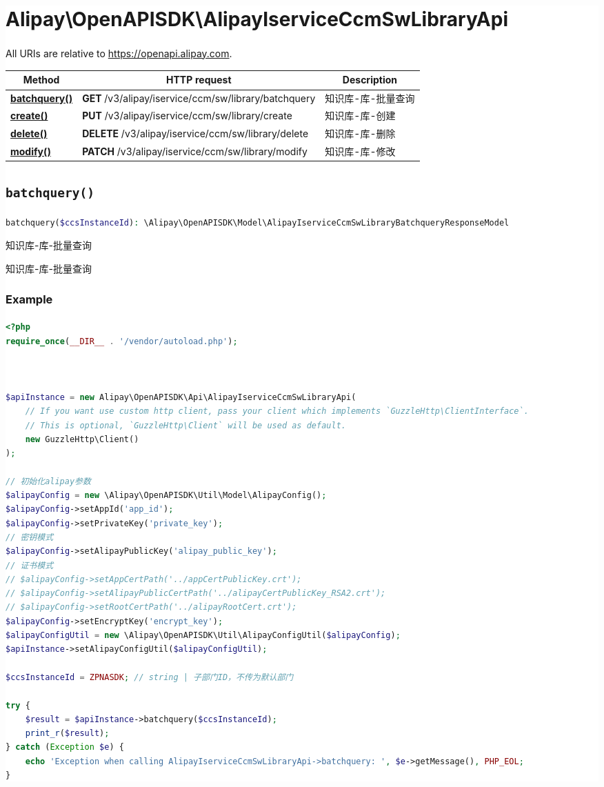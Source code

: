 # Alipay\OpenAPISDK\AlipayIserviceCcmSwLibraryApi

All URIs are relative to https://openapi.alipay.com.

Method | HTTP request | Description
------------- | ------------- | -------------
[**batchquery()**](AlipayIserviceCcmSwLibraryApi.md#batchquery) | **GET** /v3/alipay/iservice/ccm/sw/library/batchquery | 知识库-库-批量查询
[**create()**](AlipayIserviceCcmSwLibraryApi.md#create) | **PUT** /v3/alipay/iservice/ccm/sw/library/create | 知识库-库-创建
[**delete()**](AlipayIserviceCcmSwLibraryApi.md#delete) | **DELETE** /v3/alipay/iservice/ccm/sw/library/delete | 知识库-库-删除
[**modify()**](AlipayIserviceCcmSwLibraryApi.md#modify) | **PATCH** /v3/alipay/iservice/ccm/sw/library/modify | 知识库-库-修改


## `batchquery()`

```php
batchquery($ccsInstanceId): \Alipay\OpenAPISDK\Model\AlipayIserviceCcmSwLibraryBatchqueryResponseModel
```

知识库-库-批量查询

知识库-库-批量查询

### Example

```php
<?php
require_once(__DIR__ . '/vendor/autoload.php');



$apiInstance = new Alipay\OpenAPISDK\Api\AlipayIserviceCcmSwLibraryApi(
    // If you want use custom http client, pass your client which implements `GuzzleHttp\ClientInterface`.
    // This is optional, `GuzzleHttp\Client` will be used as default.
    new GuzzleHttp\Client()
);

// 初始化alipay参数
$alipayConfig = new \Alipay\OpenAPISDK\Util\Model\AlipayConfig();
$alipayConfig->setAppId('app_id');
$alipayConfig->setPrivateKey('private_key');
// 密钥模式
$alipayConfig->setAlipayPublicKey('alipay_public_key');
// 证书模式
// $alipayConfig->setAppCertPath('../appCertPublicKey.crt');
// $alipayConfig->setAlipayPublicCertPath('../alipayCertPublicKey_RSA2.crt');
// $alipayConfig->setRootCertPath('../alipayRootCert.crt');
$alipayConfig->setEncryptKey('encrypt_key');
$alipayConfigUtil = new \Alipay\OpenAPISDK\Util\AlipayConfigUtil($alipayConfig);
$apiInstance->setAlipayConfigUtil($alipayConfigUtil);

$ccsInstanceId = ZPNASDK; // string | 子部门ID，不传为默认部门

try {
    $result = $apiInstance->batchquery($ccsInstanceId);
    print_r($result);
} catch (Exception $e) {
    echo 'Exception when calling AlipayIserviceCcmSwLibraryApi->batchquery: ', $e->getMessage(), PHP_EOL;
}
```